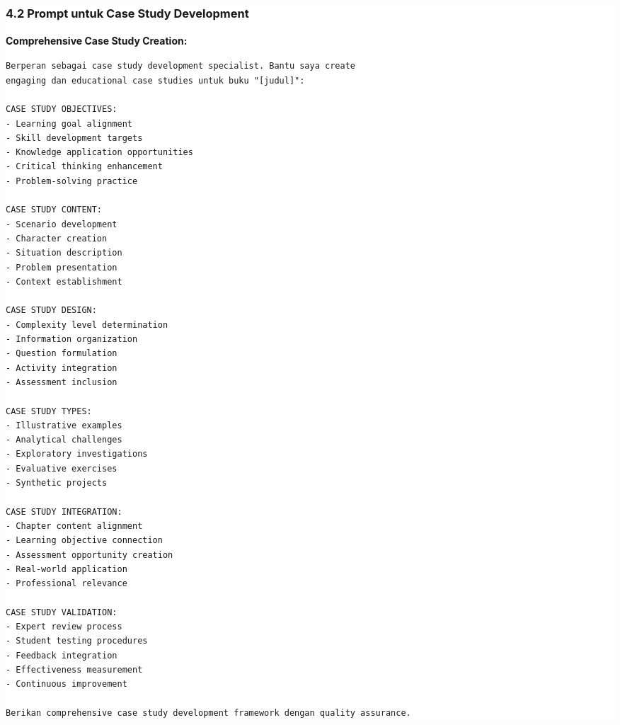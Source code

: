 ### 4.2 Prompt untuk Case Study Development

**Comprehensive Case Study Creation:**
```
Berperan sebagai case study development specialist. Bantu saya create 
engaging dan educational case studies untuk buku "[judul]":

CASE STUDY OBJECTIVES:
- Learning goal alignment
- Skill development targets
- Knowledge application opportunities
- Critical thinking enhancement
- Problem-solving practice

CASE STUDY CONTENT:
- Scenario development
- Character creation
- Situation description
- Problem presentation
- Context establishment

CASE STUDY DESIGN:
- Complexity level determination
- Information organization
- Question formulation
- Activity integration
- Assessment inclusion

CASE STUDY TYPES:
- Illustrative examples
- Analytical challenges
- Exploratory investigations
- Evaluative exercises
- Synthetic projects

CASE STUDY INTEGRATION:
- Chapter content alignment
- Learning objective connection
- Assessment opportunity creation
- Real-world application
- Professional relevance

CASE STUDY VALIDATION:
- Expert review process
- Student testing procedures
- Feedback integration
- Effectiveness measurement
- Continuous improvement

Berikan comprehensive case study development framework dengan quality assurance.
```
